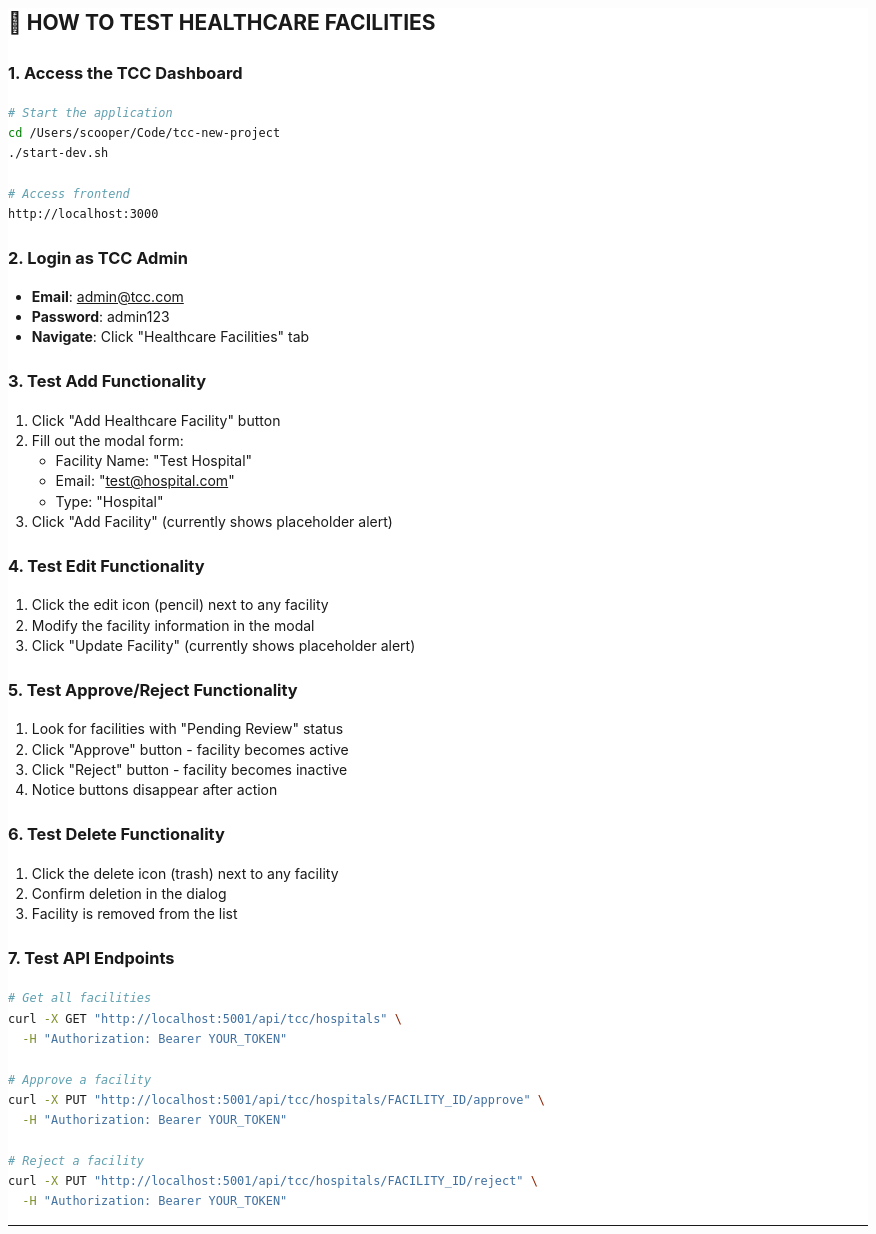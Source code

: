 
## 🚀 **HOW TO TEST HEALTHCARE FACILITIES**

### **1. Access the TCC Dashboard**
```bash
# Start the application
cd /Users/scooper/Code/tcc-new-project
./start-dev.sh

# Access frontend
http://localhost:3000
```

### **2. Login as TCC Admin**
- **Email**: admin@tcc.com
- **Password**: admin123
- **Navigate**: Click "Healthcare Facilities" tab

### **3. Test Add Functionality**
1. Click "Add Healthcare Facility" button
2. Fill out the modal form:
   - Facility Name: "Test Hospital"
   - Email: "test@hospital.com"
   - Type: "Hospital"
3. Click "Add Facility" (currently shows placeholder alert)

### **4. Test Edit Functionality**
1. Click the edit icon (pencil) next to any facility
2. Modify the facility information in the modal
3. Click "Update Facility" (currently shows placeholder alert)

### **5. Test Approve/Reject Functionality**
1. Look for facilities with "Pending Review" status
2. Click "Approve" button - facility becomes active
3. Click "Reject" button - facility becomes inactive
4. Notice buttons disappear after action

### **6. Test Delete Functionality**
1. Click the delete icon (trash) next to any facility
2. Confirm deletion in the dialog
3. Facility is removed from the list

### **7. Test API Endpoints**
```bash
# Get all facilities
curl -X GET "http://localhost:5001/api/tcc/hospitals" \
  -H "Authorization: Bearer YOUR_TOKEN"

# Approve a facility
curl -X PUT "http://localhost:5001/api/tcc/hospitals/FACILITY_ID/approve" \
  -H "Authorization: Bearer YOUR_TOKEN"

# Reject a facility
curl -X PUT "http://localhost:5001/api/tcc/hospitals/FACILITY_ID/reject" \
  -H "Authorization: Bearer YOUR_TOKEN"
```

---